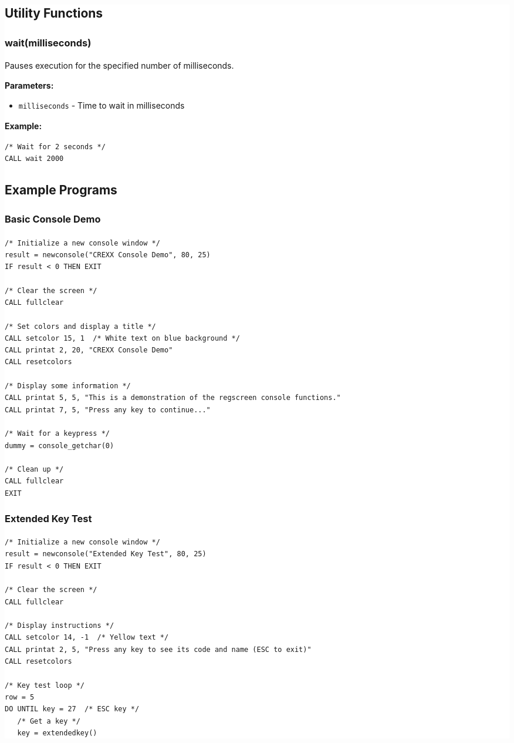 ## Utility Functions

### wait(milliseconds)

Pauses execution for the specified number of milliseconds.

**Parameters:**
- `milliseconds` - Time to wait in milliseconds

**Example:**
```rexx
/* Wait for 2 seconds */
CALL wait 2000
```

## Example Programs

### Basic Console Demo

```rexx
/* Initialize a new console window */
result = newconsole("CREXX Console Demo", 80, 25)
IF result < 0 THEN EXIT

/* Clear the screen */
CALL fullclear

/* Set colors and display a title */
CALL setcolor 15, 1  /* White text on blue background */
CALL printat 2, 20, "CREXX Console Demo"
CALL resetcolors

/* Display some information */
CALL printat 5, 5, "This is a demonstration of the regscreen console functions."
CALL printat 7, 5, "Press any key to continue..."

/* Wait for a keypress */
dummy = console_getchar(0)

/* Clean up */
CALL fullclear
EXIT
```

### Extended Key Test

```rexx
/* Initialize a new console window */
result = newconsole("Extended Key Test", 80, 25)
IF result < 0 THEN EXIT

/* Clear the screen */
CALL fullclear

/* Display instructions */
CALL setcolor 14, -1  /* Yellow text */
CALL printat 2, 5, "Press any key to see its code and name (ESC to exit)"
CALL resetcolors

/* Key test loop */
row = 5
DO UNTIL key = 27  /* ESC key */
   /* Get a key */
   key = extendedkey()
```